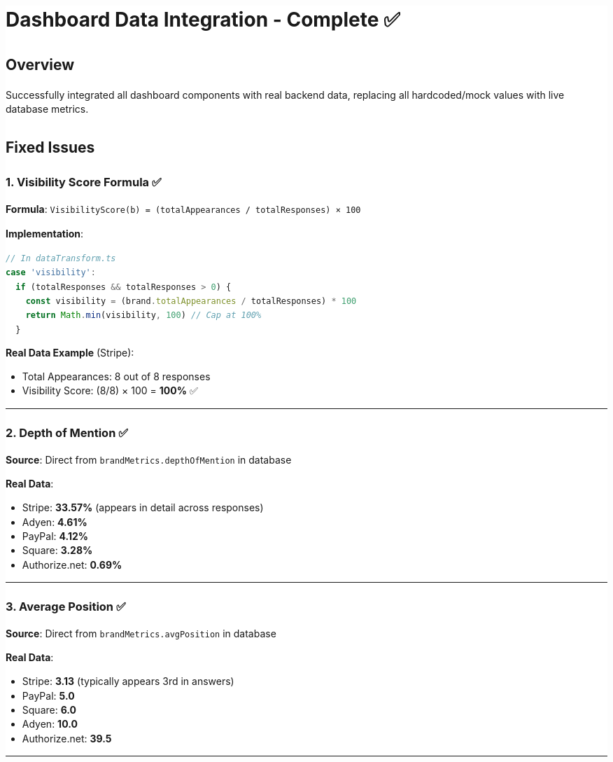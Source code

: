 # Dashboard Data Integration - Complete ✅

## Overview
Successfully integrated all dashboard components with real backend data, replacing all hardcoded/mock values with live database metrics.

## Fixed Issues

### 1. **Visibility Score Formula** ✅
**Formula**: `VisibilityScore(b) = (totalAppearances / totalResponses) × 100`

**Implementation**:
```typescript
// In dataTransform.ts
case 'visibility':
  if (totalResponses && totalResponses > 0) {
    const visibility = (brand.totalAppearances / totalResponses) * 100
    return Math.min(visibility, 100) // Cap at 100%
  }
```

**Real Data Example** (Stripe):
- Total Appearances: 8 out of 8 responses
- Visibility Score: (8/8) × 100 = **100%** ✅

---

### 2. **Depth of Mention** ✅
**Source**: Direct from `brandMetrics.depthOfMention` in database

**Real Data**:
- Stripe: **33.57%** (appears in detail across responses)
- Adyen: **4.61%**
- PayPal: **4.12%**
- Square: **3.28%**
- Authorize.net: **0.69%**

---

### 3. **Average Position** ✅
**Source**: Direct from `brandMetrics.avgPosition` in database

**Real Data**:
- Stripe: **3.13** (typically appears 3rd in answers)
- PayPal: **5.0**
- Square: **6.0**
- Adyen: **10.0**
- Authorize.net: **39.5**

---
